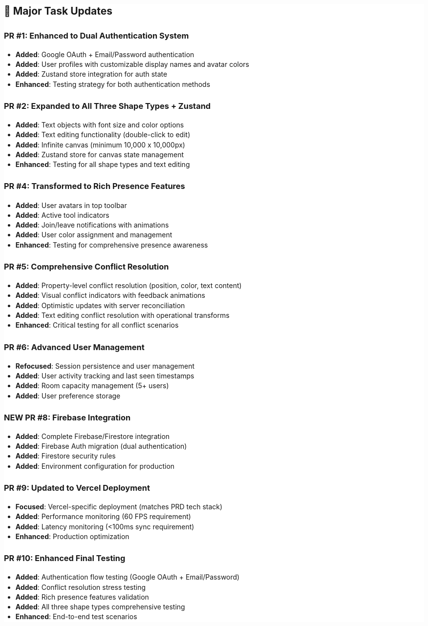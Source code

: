 ## **🔧 Major Task Updates**

### **PR #1: Enhanced to Dual Authentication System**
- **Added**: Google OAuth + Email/Password authentication
- **Added**: User profiles with customizable display names and avatar colors
- **Added**: Zustand store integration for auth state
- **Enhanced**: Testing strategy for both authentication methods

### **PR #2: Expanded to All Three Shape Types + Zustand**
- **Added**: Text objects with font size and color options
- **Added**: Text editing functionality (double-click to edit)
- **Added**: Infinite canvas (minimum 10,000 x 10,000px)
- **Added**: Zustand store for canvas state management
- **Enhanced**: Testing for all shape types and text editing

### **PR #4: Transformed to Rich Presence Features**
- **Added**: User avatars in top toolbar
- **Added**: Active tool indicators
- **Added**: Join/leave notifications with animations
- **Added**: User color assignment and management
- **Enhanced**: Testing for comprehensive presence awareness

### **PR #5: Comprehensive Conflict Resolution**
- **Added**: Property-level conflict resolution (position, color, text content)
- **Added**: Visual conflict indicators with feedback animations
- **Added**: Optimistic updates with server reconciliation
- **Added**: Text editing conflict resolution with operational transforms
- **Enhanced**: Critical testing for all conflict scenarios

### **PR #6: Advanced User Management**
- **Refocused**: Session persistence and user management
- **Added**: User activity tracking and last seen timestamps
- **Added**: Room capacity management (5+ users)
- **Added**: User preference storage

### **NEW PR #8: Firebase Integration**
- **Added**: Complete Firebase/Firestore integration
- **Added**: Firebase Auth migration (dual authentication)
- **Added**: Firestore security rules
- **Added**: Environment configuration for production

### **PR #9: Updated to Vercel Deployment**
- **Focused**: Vercel-specific deployment (matches PRD tech stack)
- **Added**: Performance monitoring (60 FPS requirement)
- **Added**: Latency monitoring (<100ms sync requirement)
- **Enhanced**: Production optimization

### **PR #10: Enhanced Final Testing**
- **Added**: Authentication flow testing (Google OAuth + Email/Password)
- **Added**: Conflict resolution stress testing
- **Added**: Rich presence features validation
- **Added**: All three shape types comprehensive testing
- **Enhanced**: End-to-end test scenarios

